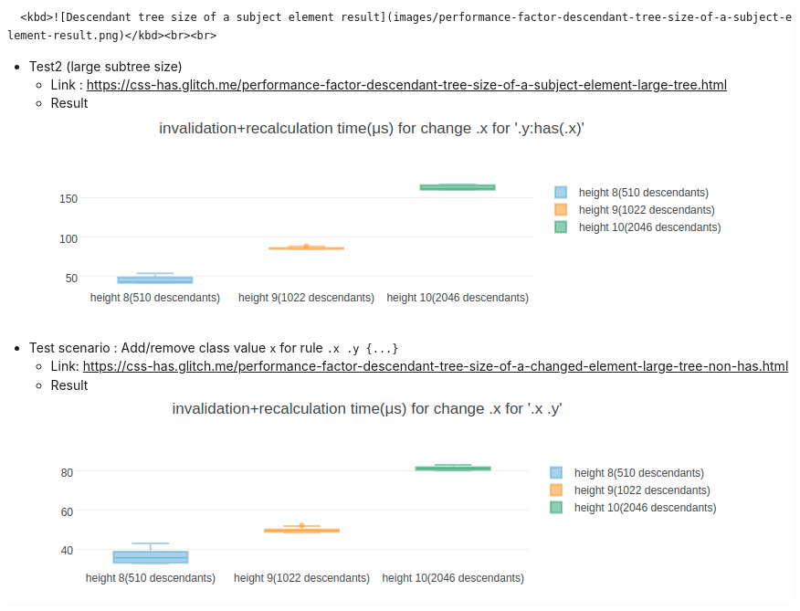       <kbd>![Descendant tree size of a subject element result](images/performance-factor-descendant-tree-size-of-a-subject-element-result.png)</kbd><br><br>
  * Test2 (large subtree size)
    * Link : https://css-has.glitch.me/performance-factor-descendant-tree-size-of-a-subject-element-large-tree.html
    * Result<br>
      <kbd>![Descendant tree size of a subject element large tree result](images/performance-factor-descendant-tree-size-of-a-subject-element-large-tree-result.png)</kbd><br><br>
* Test scenario : Add/remove class value `x` for rule `.x .y {...}`
  * Link: https://css-has.glitch.me/performance-factor-descendant-tree-size-of-a-changed-element-large-tree-non-has.html
  * Result<br>
    <kbd>![Descendant tree size of a changed element large tree result for non :has](images/performance-factor-descendant-tree-size-of-a-changed-element-large-tree-non-has-result.png)</kbd>


